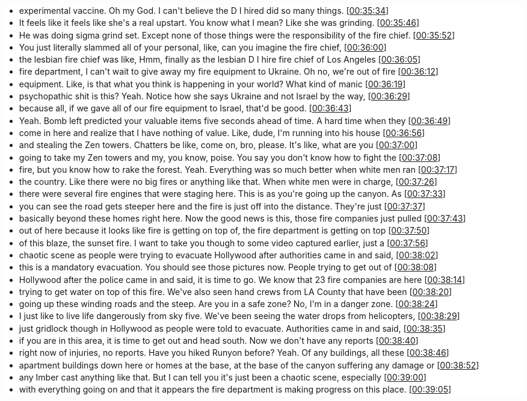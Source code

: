*  experimental vaccine. Oh my God. I can't believe the D I hired did so many things. [[00:35:34](https://www.youtube.com/watch?v=feAXto4LuLA&t=2134.64s)]
*  It feels like it feels like she's a real upstart. You know what I mean? Like she was grinding. [[00:35:46](https://www.youtube.com/watch?v=feAXto4LuLA&t=2146.4s)]
*  He was doing sigma grind set. Except none of those things were the responsibility of the fire chief. [[00:35:52](https://www.youtube.com/watch?v=feAXto4LuLA&t=2152.72s)]
*  You just literally slammed all of your personal, like, can you imagine the fire chief, [[00:36:00](https://www.youtube.com/watch?v=feAXto4LuLA&t=2160.0s)]
*  the lesbian fire chief was like, Hmm, finally as the lesbian D I hire fire chief of Los Angeles [[00:36:05](https://www.youtube.com/watch?v=feAXto4LuLA&t=2165.76s)]
*  fire department, I can't wait to give away my fire equipment to Ukraine. Oh no, we're out of fire [[00:36:12](https://www.youtube.com/watch?v=feAXto4LuLA&t=2172.8s)]
*  equipment. Like, is that what you think is happening in your world? What kind of manic [[00:36:19](https://www.youtube.com/watch?v=feAXto4LuLA&t=2179.84s)]
*  psychopathic shit is this? Yeah. Notice how she says Ukraine and not Israel by the way, [[00:36:29](https://www.youtube.com/watch?v=feAXto4LuLA&t=2189.6000000000004s)]
*  because all, if we gave all of our fire equipment to Israel, that'd be good. [[00:36:43](https://www.youtube.com/watch?v=feAXto4LuLA&t=2203.76s)]
*  Yeah. Bomb left predicted your valuable items five seconds ahead of time. A hard time when they [[00:36:49](https://www.youtube.com/watch?v=feAXto4LuLA&t=2209.92s)]
*  come in here and realize that I have nothing of value. Like, dude, I'm running into his house [[00:36:56](https://www.youtube.com/watch?v=feAXto4LuLA&t=2216.1600000000003s)]
*  and stealing the Zen towers. Chatters be like, come on, bro, please. It's like, what are you [[00:37:00](https://www.youtube.com/watch?v=feAXto4LuLA&t=2220.8s)]
*  going to take my Zen towers and my, you know, poise. You say you don't know how to fight the [[00:37:08](https://www.youtube.com/watch?v=feAXto4LuLA&t=2228.56s)]
*  fire, but you know how to rake the forest. Yeah. Everything was so much better when white men ran [[00:37:17](https://www.youtube.com/watch?v=feAXto4LuLA&t=2237.84s)]
*  the country. Like there were no big fires or anything like that. When white men were in charge, [[00:37:26](https://www.youtube.com/watch?v=feAXto4LuLA&t=2246.6400000000003s)]
*  there were several fire engines that were staging here. This is as you're going up the canyon. As [[00:37:33](https://www.youtube.com/watch?v=feAXto4LuLA&t=2253.1200000000003s)]
*  you can see the road gets steeper here and the fire is just off into the distance. They're just [[00:37:37](https://www.youtube.com/watch?v=feAXto4LuLA&t=2257.84s)]
*  basically beyond these homes right here. Now the good news is this, those fire companies just pulled [[00:37:43](https://www.youtube.com/watch?v=feAXto4LuLA&t=2263.28s)]
*  out of here because it looks like fire is getting on top of, the fire department is getting on top [[00:37:50](https://www.youtube.com/watch?v=feAXto4LuLA&t=2270.0800000000004s)]
*  of this blaze, the sunset fire. I want to take you though to some video captured earlier, just a [[00:37:56](https://www.youtube.com/watch?v=feAXto4LuLA&t=2276.0800000000004s)]
*  chaotic scene as people were trying to evacuate Hollywood after authorities came in and said, [[00:38:02](https://www.youtube.com/watch?v=feAXto4LuLA&t=2282.6400000000003s)]
*  this is a mandatory evacuation. You should see those pictures now. People trying to get out of [[00:38:08](https://www.youtube.com/watch?v=feAXto4LuLA&t=2288.72s)]
*  Hollywood after the police came in and said, it is time to go. We know that 23 fire companies are here [[00:38:14](https://www.youtube.com/watch?v=feAXto4LuLA&t=2294.0s)]
*  trying to get water on top of this fire. We've also seen hand crews from LA County that have been [[00:38:20](https://www.youtube.com/watch?v=feAXto4LuLA&t=2300.24s)]
*  going up these winding roads and the steep. Are you in a safe zone? No, I'm in a danger zone. [[00:38:24](https://www.youtube.com/watch?v=feAXto4LuLA&t=2304.64s)]
*  I just like to live life dangerously from sky five. We've been seeing the water drops from helicopters, [[00:38:29](https://www.youtube.com/watch?v=feAXto4LuLA&t=2309.6s)]
*  just gridlock though in Hollywood as people were told to evacuate. Authorities came in and said, [[00:38:35](https://www.youtube.com/watch?v=feAXto4LuLA&t=2315.04s)]
*  if you are in this area, it is time to get out and head south. Now we don't have any reports [[00:38:40](https://www.youtube.com/watch?v=feAXto4LuLA&t=2320.56s)]
*  right now of injuries, no reports. Have you hiked Runyon before? Yeah. Of any buildings, all these [[00:38:46](https://www.youtube.com/watch?v=feAXto4LuLA&t=2326.96s)]
*  apartment buildings down here or homes at the base, at the base of the canyon suffering any damage or [[00:38:52](https://www.youtube.com/watch?v=feAXto4LuLA&t=2332.56s)]
*  any Imber cast anything like that. But I can tell you it's just been a chaotic scene, especially [[00:39:00](https://www.youtube.com/watch?v=feAXto4LuLA&t=2340.0s)]
*  with everything going on and that it appears the fire department is making progress on this place. [[00:39:05](https://www.youtube.com/watch?v=feAXto4LuLA&t=2345.6s)]